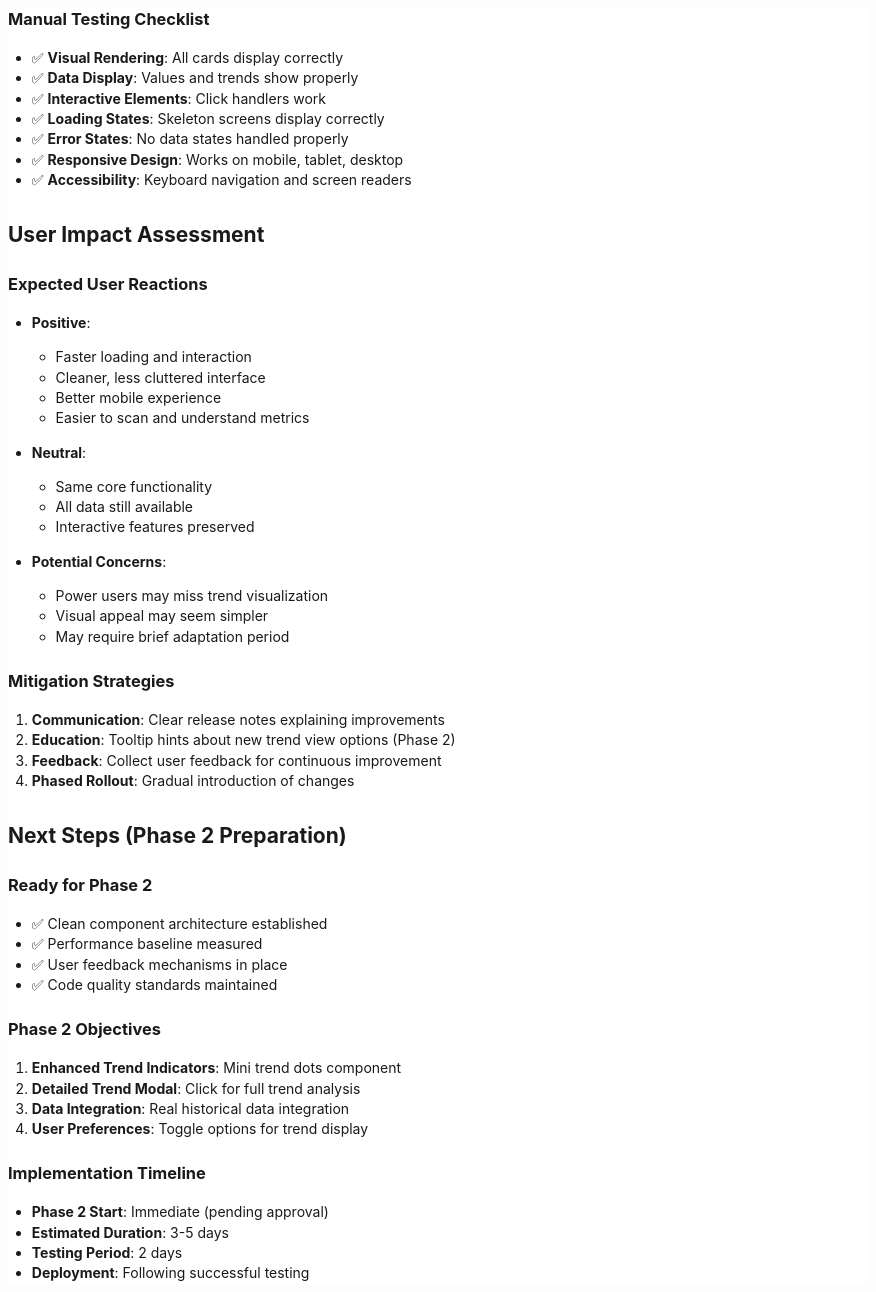 ### Manual Testing Checklist
- ✅ **Visual Rendering**: All cards display correctly
- ✅ **Data Display**: Values and trends show properly
- ✅ **Interactive Elements**: Click handlers work
- ✅ **Loading States**: Skeleton screens display correctly
- ✅ **Error States**: No data states handled properly
- ✅ **Responsive Design**: Works on mobile, tablet, desktop
- ✅ **Accessibility**: Keyboard navigation and screen readers

## User Impact Assessment

### Expected User Reactions
- **Positive**: 
  - Faster loading and interaction
  - Cleaner, less cluttered interface
  - Better mobile experience
  - Easier to scan and understand metrics

- **Neutral**:
  - Same core functionality
  - All data still available
  - Interactive features preserved

- **Potential Concerns**:
  - Power users may miss trend visualization
  - Visual appeal may seem simpler
  - May require brief adaptation period

### Mitigation Strategies
1. **Communication**: Clear release notes explaining improvements
2. **Education**: Tooltip hints about new trend view options (Phase 2)
3. **Feedback**: Collect user feedback for continuous improvement
4. **Phased Rollout**: Gradual introduction of changes

## Next Steps (Phase 2 Preparation)

### Ready for Phase 2
- ✅ Clean component architecture established
- ✅ Performance baseline measured
- ✅ User feedback mechanisms in place
- ✅ Code quality standards maintained

### Phase 2 Objectives
1. **Enhanced Trend Indicators**: Mini trend dots component
2. **Detailed Trend Modal**: Click for full trend analysis
3. **Data Integration**: Real historical data integration
4. **User Preferences**: Toggle options for trend display

### Implementation Timeline
- **Phase 2 Start**: Immediate (pending approval)
- **Estimated Duration**: 3-5 days
- **Testing Period**: 2 days
- **Deployment**: Following successful testing

